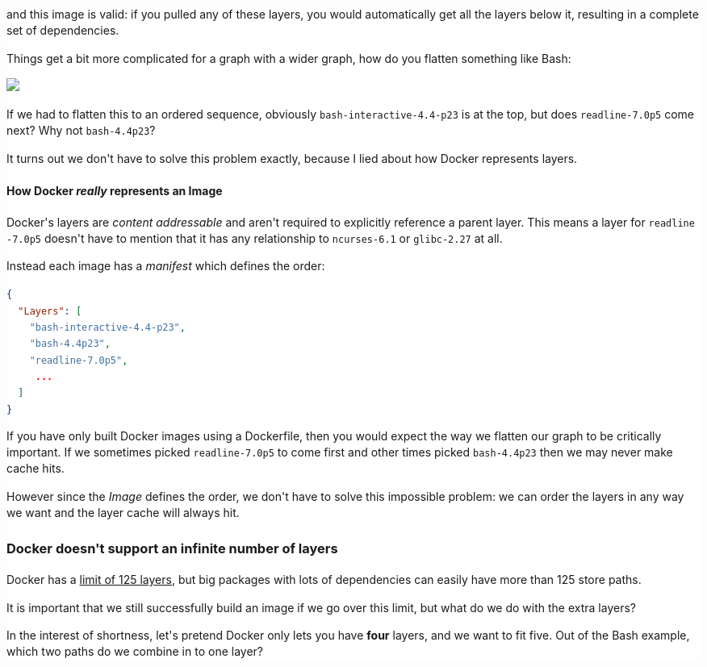 and this image is valid: if you pulled any of these layers, you
would automatically get all the layers below it, resulting in a
complete set of dependencies.

Things get a bit more complicated for a graph with a wider graph, how
do you flatten something like Bash:

![](/resources/2018-09-28-docker-images/bash.svg)

If we had to flatten this to an ordered sequence, obviously
`bash-interactive-4.4-p23` is at the top, but does `readline-7.0p5`
come next? Why not `bash-4.4p23`?

It turns out we don't have to solve this problem exactly, because I
lied about how Docker represents layers.

#### How Docker _really_ represents an Image

Docker's layers are _content addressable_ and aren't required to
explicitly reference a parent layer. This means a layer for
`readline-7.0p5` doesn't have to mention that it has any
relationship to `ncurses-6.1` or `glibc-2.27` at all.

Instead each image has a _manifest_ which defines the order:

```json
{
  "Layers": [
    "bash-interactive-4.4-p23",
    "bash-4.4p23",
    "readline-7.0p5",
     ...
  ]
}
```

If you have only built Docker images using a Dockerfile, then you
would expect the way we flatten our graph to be critically important.
If we sometimes picked `readline-7.0p5` to come first and other
times picked `bash-4.4p23` then we may never make cache hits.

However since the _Image_ defines the order, we don't have to solve
this impossible problem: we can order the layers in any way we want
and the layer cache will always hit.

### Docker doesn't support an infinite number of layers

Docker has a [limit of 125 layers][125-layers], but big packages with
lots of dependencies can easily have more than 125 store paths.

It is important that we still successfully build an image if we go
over this limit, but what do we do with the extra layers?

In the interest of shortness, let's pretend Docker only lets you have
**four** layers, and we want to fit five. Out of the Bash example,
which two paths do we combine in to one layer?


[125-layers]: https://github.com/moby/moby/blob/b3e9f7b13b0f0c414fa6253e1f17a86b2cff68b5/layer/layer_store.go#L23-L26